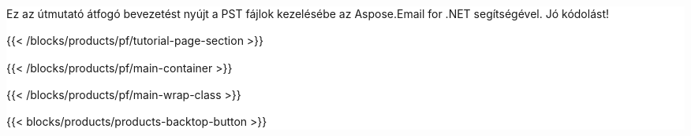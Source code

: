 Ez az útmutató átfogó bevezetést nyújt a PST fájlok kezelésébe az Aspose.Email for .NET segítségével. Jó kódolást!

{{< /blocks/products/pf/tutorial-page-section >}}

{{< /blocks/products/pf/main-container >}}

{{< /blocks/products/pf/main-wrap-class >}}

{{< blocks/products/products-backtop-button >}}